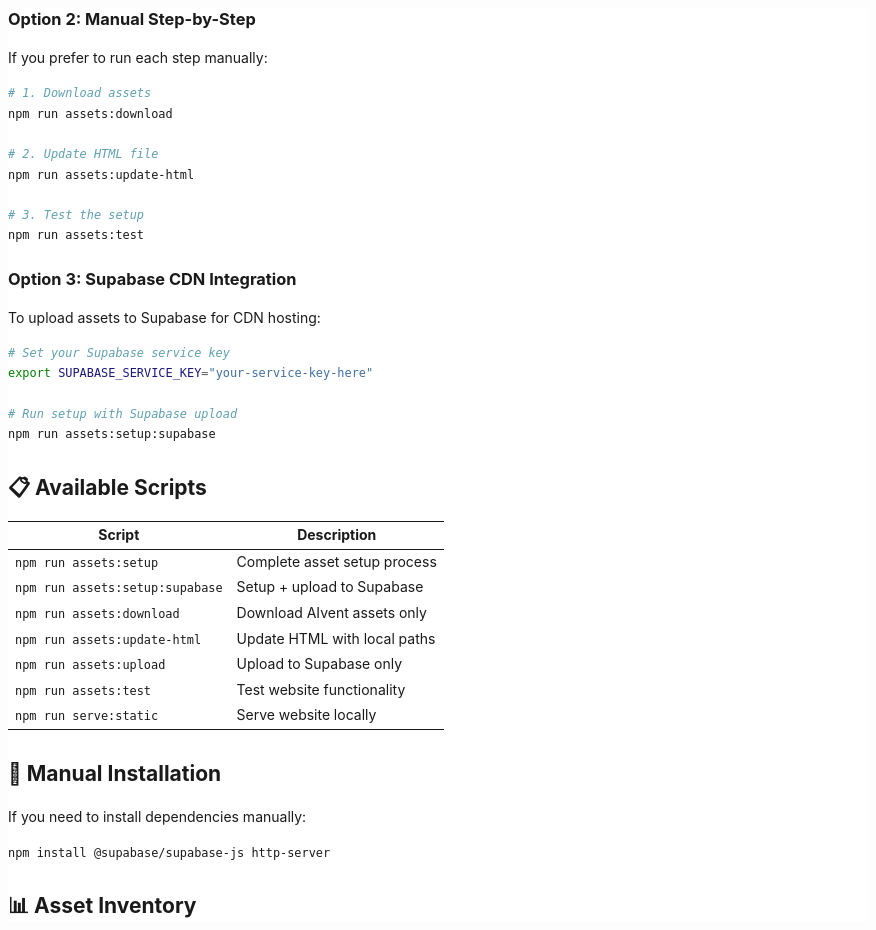 ### Option 2: Manual Step-by-Step

If you prefer to run each step manually:

```bash
# 1. Download assets
npm run assets:download

# 2. Update HTML file
npm run assets:update-html

# 3. Test the setup
npm run assets:test
```

### Option 3: Supabase CDN Integration

To upload assets to Supabase for CDN hosting:

```bash
# Set your Supabase service key
export SUPABASE_SERVICE_KEY="your-service-key-here"

# Run setup with Supabase upload
npm run assets:setup:supabase
```

## 📋 Available Scripts

| Script | Description |
|--------|-------------|
| `npm run assets:setup` | Complete asset setup process |
| `npm run assets:setup:supabase` | Setup + upload to Supabase |
| `npm run assets:download` | Download AIvent assets only |
| `npm run assets:update-html` | Update HTML with local paths |
| `npm run assets:upload` | Upload to Supabase only |
| `npm run assets:test` | Test website functionality |
| `npm run serve:static` | Serve website locally |

## 🔧 Manual Installation

If you need to install dependencies manually:

```bash
npm install @supabase/supabase-js http-server
```

## 📊 Asset Inventory
